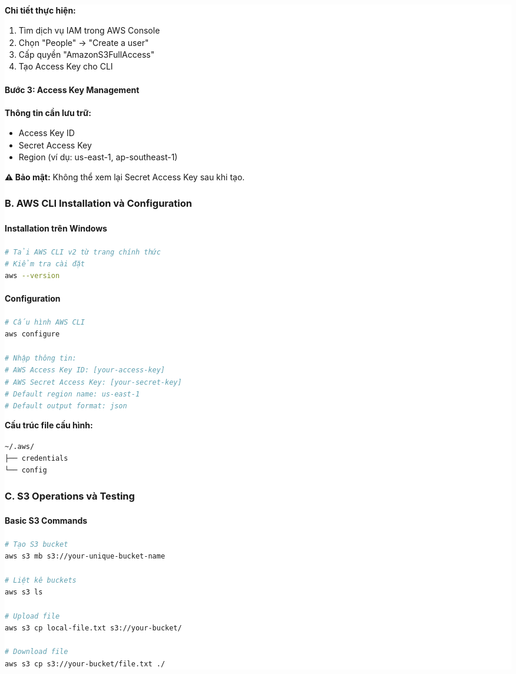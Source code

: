 **Chi tiết thực hiện:**
1. Tìm dịch vụ IAM trong AWS Console
2. Chọn "People" → "Create a user"
3. Cấp quyền "AmazonS3FullAccess"
4. Tạo Access Key cho CLI

#### Bước 3: Access Key Management

**Thông tin cần lưu trữ:**
- Access Key ID
- Secret Access Key
- Region (ví dụ: us-east-1, ap-southeast-1)

**⚠️ Bảo mật:** Không thể xem lại Secret Access Key sau khi tạo.

### B. AWS CLI Installation và Configuration

#### Installation trên Windows

```bash
# Tải AWS CLI v2 từ trang chính thức
# Kiểm tra cài đặt
aws --version
```

#### Configuration

```bash
# Cấu hình AWS CLI
aws configure

# Nhập thông tin:
# AWS Access Key ID: [your-access-key]
# AWS Secret Access Key: [your-secret-key]
# Default region name: us-east-1
# Default output format: json
```

**Cấu trúc file cấu hình:**
```
~/.aws/
├── credentials
└── config
```

### C. S3 Operations và Testing

#### Basic S3 Commands

```bash
# Tạo S3 bucket
aws s3 mb s3://your-unique-bucket-name

# Liệt kê buckets
aws s3 ls

# Upload file
aws s3 cp local-file.txt s3://your-bucket/

# Download file
aws s3 cp s3://your-bucket/file.txt ./
```
